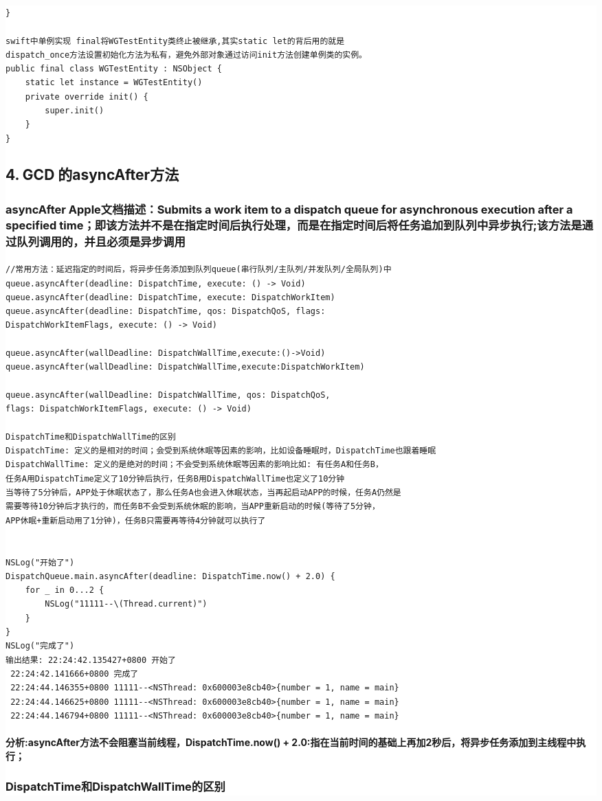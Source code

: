     }
    
    swift中单例实现 final将WGTestEntity类终止被继承,其实static let的背后用的就是  
    dispatch_once方法设置初始化方法为私有，避免外部对象通过访问init方法创建单例类的实例。
    public final class WGTestEntity : NSObject {
        static let instance = WGTestEntity()
        private override init() {
            super.init()
        }
    }

## 4. GCD 的asyncAfter方法
### asyncAfter Apple文档描述：Submits a work item to a dispatch queue for asynchronous execution after a specified time；即该方法并不是在指定时间后执行处理，而是在指定时间后将任务追加到队列中异步执行;该方法是通过队列调用的，并且必须是异步调用
    //常用方法：延迟指定的时间后，将异步任务添加到队列queue(串行队列/主队列/并发队列/全局队列)中
    queue.asyncAfter(deadline: DispatchTime, execute: () -> Void)
    queue.asyncAfter(deadline: DispatchTime, execute: DispatchWorkItem)
    queue.asyncAfter(deadline: DispatchTime, qos: DispatchQoS, flags:  
    DispatchWorkItemFlags, execute: () -> Void)
    
    queue.asyncAfter(wallDeadline: DispatchWallTime,execute:()->Void)
    queue.asyncAfter(wallDeadline: DispatchWallTime,execute:DispatchWorkItem)
    
    queue.asyncAfter(wallDeadline: DispatchWallTime, qos: DispatchQoS,   
    flags: DispatchWorkItemFlags, execute: () -> Void)
    
    DispatchTime和DispatchWallTime的区别
    DispatchTime: 定义的是相对的时间；会受到系统休眠等因素的影响，比如设备睡眠时，DispatchTime也跟着睡眠
    DispatchWallTime: 定义的是绝对的时间；不会受到系统休眠等因素的影响比如: 有任务A和任务B，  
    任务A用DispatchTime定义了10分钟后执行，任务B用DispatchWallTime也定义了10分钟
    当等待了5分钟后，APP处于休眠状态了，那么任务A也会进入休眠状态，当再起启动APP的时候，任务A仍然是  
    需要等待10分钟后才执行的，而任务B不会受到系统休眠的影响，当APP重新启动的时候(等待了5分钟，  
    APP休眠+重新启动用了1分钟)，任务B只需要再等待4分钟就可以执行了
        

    NSLog("开始了")
    DispatchQueue.main.asyncAfter(deadline: DispatchTime.now() + 2.0) {
        for _ in 0...2 {
            NSLog("11111--\(Thread.current)")
        }
    }
    NSLog("完成了")
    输出结果: 22:24:42.135427+0800 开始了
     22:24:42.141666+0800 完成了
     22:24:44.146355+0800 11111--<NSThread: 0x600003e8cb40>{number = 1, name = main}
     22:24:44.146625+0800 11111--<NSThread: 0x600003e8cb40>{number = 1, name = main}
     22:24:44.146794+0800 11111--<NSThread: 0x600003e8cb40>{number = 1, name = main}
#### 分析:asyncAfter方法不会阻塞当前线程，DispatchTime.now() + 2.0:指在当前时间的基础上再加2秒后，将异步任务添加到主线程中执行； 

### DispatchTime和DispatchWallTime的区别
